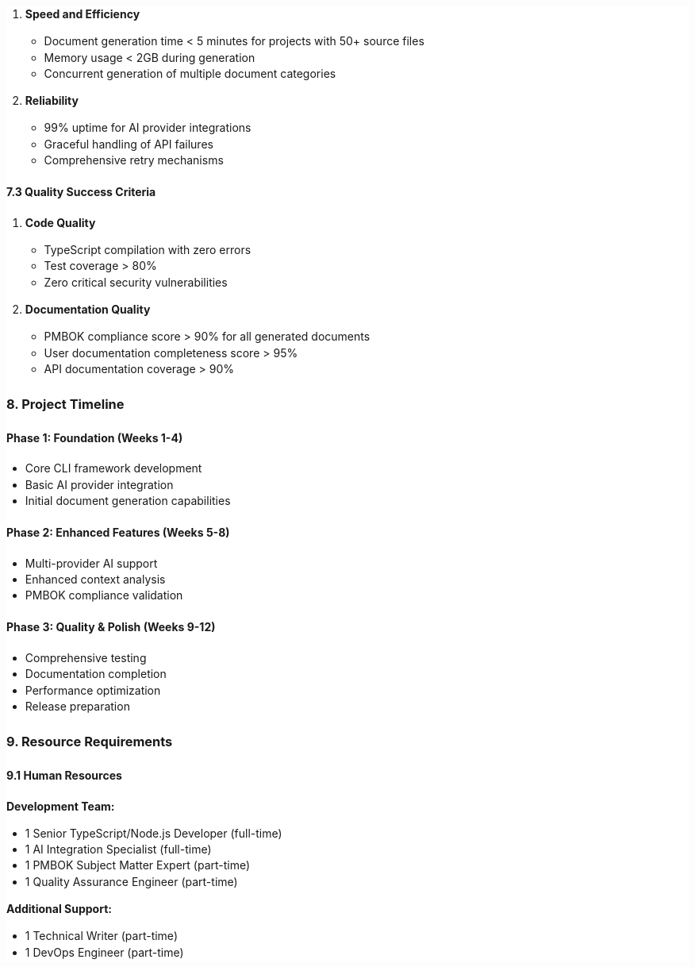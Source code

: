 1. **Speed and Efficiency**
   - Document generation time < 5 minutes for projects with 50+ source files
   - Memory usage < 2GB during generation
   - Concurrent generation of multiple document categories

2. **Reliability**
   - 99% uptime for AI provider integrations
   - Graceful handling of API failures
   - Comprehensive retry mechanisms

#### 7.3 Quality Success Criteria

1. **Code Quality**
   - TypeScript compilation with zero errors
   - Test coverage > 80%
   - Zero critical security vulnerabilities

2. **Documentation Quality**
   - PMBOK compliance score > 90% for all generated documents
   - User documentation completeness score > 95%
   - API documentation coverage > 90%

### 8. Project Timeline

#### Phase 1: Foundation (Weeks 1-4)
- Core CLI framework development
- Basic AI provider integration
- Initial document generation capabilities

#### Phase 2: Enhanced Features (Weeks 5-8)
- Multi-provider AI support
- Enhanced context analysis
- PMBOK compliance validation

#### Phase 3: Quality & Polish (Weeks 9-12)
- Comprehensive testing
- Documentation completion
- Performance optimization
- Release preparation

### 9. Resource Requirements

#### 9.1 Human Resources

**Development Team:**
- 1 Senior TypeScript/Node.js Developer (full-time)
- 1 AI Integration Specialist (full-time)
- 1 PMBOK Subject Matter Expert (part-time)
- 1 Quality Assurance Engineer (part-time)

**Additional Support:**
- 1 Technical Writer (part-time)
- 1 DevOps Engineer (part-time)
